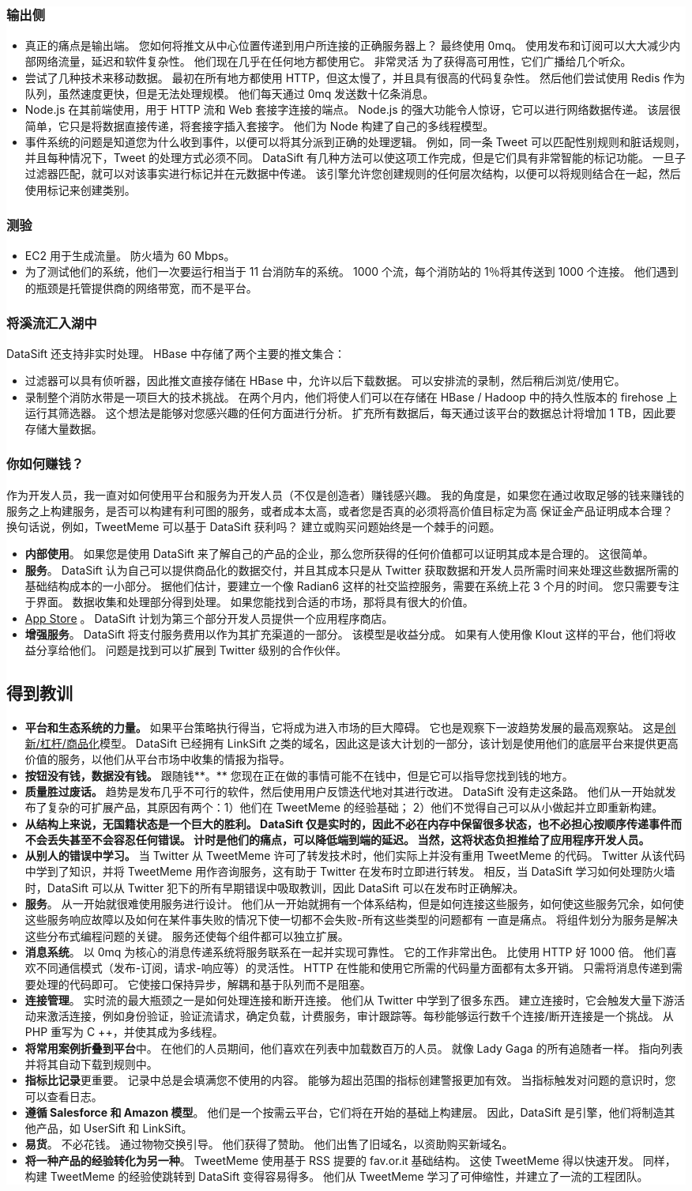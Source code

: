 ### 输出侧

*   真正的痛点是输出端。 您如何将推文从中心位置传递到用户所连接的正确服务器上？ 最终使用 0mq。 使用发布和订阅可以大大减少内部网络流量，延迟和软件复杂性。 他们现在几乎在任何地方都使用它。 非常灵活 为了获得高可用性，它们广播给几个听众。
*   尝试了几种技术来移动数据。 最初在所有地方都使用 HTTP，但这太慢了，并且具有很高的代码复杂性。 然后他们尝试使用 Redis 作为队列，虽然速度更快，但是无法处理规模。 他们每天通过 0mq 发送数十亿条消息。
*   Node.js 在其前端使用，用于 HTTP 流和 Web 套接字连接的端点。 Node.js 的强大功能令人惊讶，它可以进行网络数据传递。 该层很简单，它只是将数据直接传递，将套接字插入套接字。 他们为 Node 构建了自己的多线程模型。
*   事件系统的问题是知道您为什么收到事件，以便可以将其分派到正确的处理逻辑。 例如，同一条 Tweet 可以匹配性别规则和脏话规则，并且每种情况下，Tweet 的处理方式必须不同。 DataSift 有几种方法可以使这项工作完成，但是它们具有非常智能的标记功能。 一旦子过滤器匹配，就可以对该事实进行标记并在元数据中传递。 该引擎允许您创建规则的任何层次结构，以便可以将规则结合在一起，然后使用标记来创建类别。

### 测验

*   EC2 用于生成流量。 防火墙为 60 Mbps。
*   为了测试他们的系统，他们一次要运行相当于 11 台消防车的系统。 1000 个流，每个消防站的 1％将其传送到 1000 个连接。 他们遇到的瓶颈是托管提供商的网络带宽，而不是平台。

### 将溪流汇入湖中

DataSift 还支持非实时处理。 HBase 中存储了两个主要的推文集合：

*   过滤器可以具有侦听器，因此推文直接存储在 HBase 中，允许以后下载数据。 可以安排流的录制，然后稍后浏览/使用它。
*   录制整个消防水带是一项巨大的技术挑战。 在两个月内，他们将使人们可以在存储在 HBase / Hadoop 中的持久性版本的 firehose 上运行其筛选器。 这个想法是能够对您感兴趣的任何方面进行分析。 扩充所有数据后，每天通过该平台的数据总计将增加 1 TB，因此要存储大量数据。

### 你如何赚钱？

作为开发人员，我一直对如何使用平台和服务为开发人员（不仅是创造者）赚钱感兴趣。 我的角度是，如果您在通过收取足够的钱来赚钱的服务之上构建服务，是否可以构建有利可图的服务，或者成本太高，或者您是否真的必须将高价值目标定为高 保证金产品证明成本合理？ 换句话说，例如，TweetMeme 可以基于 DataSift 获利吗？ 建立或购买问题始终是一个棘手的问题。

*   **内部使用**。 如果您是使用 DataSift 来了解自己的产品的企业，那么您所获得的任何价值都可以证明其成本是合理的。 这很简单。
*   **服务**。 DataSift 认为自己可以提供商品化的数据交付，并且其成本只是从 Twitter 获取数据和开发人员所需时间来处理这些数据所需的基础结构成本的一小部分。 据他们估计，要建立一个像 Radian6 这样的社交监控服务，需要在系统上花 3 个月的时间。 您只需要专注于界面。 数据收集和处理部分得到处理。 如果您能找到合适的市场，那将具有很大的价值。
*   [App Store](http://blog.datasift.com/2010/11/02/datasift-app-store/) 。 DataSift 计划为第三个部分开发人员提供一个应用程序商店。
*   **增强服务**。 DataSift 将支付服务费用以作为其扩充渠道的一部分。 该模型是收益分成。 如果有人使用像 Klout 这样的平台，他们将收益分享给他们。 问题是找到可以扩展到 Twitter 级别的合作伙伴。

## 得到教训

*   **平台和生态系统的力量。** 如果平台策略执行得当，它将成为进入市场的巨大障碍。 它也是观察下一波趋势发展的最高观察站。 这是[创新/杠杆/商品化](http://www.youtube.com/watch?v=Y_F6nFIp_dA)模型。 DataSift 已经拥有 LinkSift 之类的域名，因此这是该大计划的一部分，该计划是使用他们的底层平台来提供更高价值的服务，以他们从平台市场中收集的情报为指导。
*   **按钮没有钱，数据没有钱。** 跟随钱**。** 您现在正在做的事情可能不在钱中，但是它可以指导您找到钱的地方。
*   **质量胜过废话。** 趋势是发布几乎不可行的软件，然后使用用户反馈迭代地对其进行改进。 DataSift 没有走这条路。 他们从一开始就发布了复杂的可扩展产品，其原因有两个：1）他们在 TweetMeme 的经验基础； 2）他们不觉得自己可以从小做起并立即重新构建。
*   **从结构上来说，无国籍状态是一个巨大的胜利。 DataSift 仅是实时的，因此不必在内存中保留很多状态，也不必担心按顺序传递事件而不会丢失甚至不会容忍任何错误。 计时是他们的痛点，可以降低端到端的延迟。 当然，这将状态负担推给了应用程序开发人员。**
*   **从别人的错误中学习。** 当 Twitter 从 TweetMeme 许可了转发技术时，他们实际上并没有重用 TweetMeme 的代码。 Twitter 从该代码中学到了知识，并将 TweetMeme 用作咨询服务，这有助于 Twitter 在发布时立即进行转发。 相反，当 DataSift 学习如何处理防火墙时，DataSift 可以从 Twitter 犯下的所有早期错误中吸取教训，因此 DataSift 可以在发布时正确解决。
*   **服务**。 从一开始就很难使用服务进行设计。 他们从一开始就拥有一个体系结构，但是如何连接这些服务，如何使这些服务冗余，如何使这些服务响应故障以及如何在某件事失败的情况下使一切都不会失败-所有这些类型的问题都有 一直是痛点。 将组件划分为服务是解决这些分布式编程问题的关键。 服务还使每个组件都可以独立扩展。
*   **消息系统**。 以 0mq 为核心的消息传递系统将服务联系在一起并实现可靠性。 它的工作非常出色。 比使用 HTTP 好 1000 倍。 他们喜欢不同通信模式（发布-订阅，请求-响应等）的灵活性。 HTTP 在性能和使用它所需的代码量方面都有太多开销。 只需将消息传递到需要处理的代码即可。 它使接口保持异步，解耦和基于队列而不是阻塞。
*   **连接管理**。 实时流的最大瓶颈之一是如何处理连接和断开连接。 他们从 Twitter 中学到了很多东西。 建立连接时，它会触发大量下游活动来激活连接，例如身份验证，验证流请求，确定负载，计费服务，审计跟踪等。每秒能够运行数千个连接/断开连接是一个挑战。 从 PHP 重写为 C ++，并使其成为多线程。
*   **将常用案例折叠到平台**中。 在他们的人员期间，他们喜欢在列表中加载数百万的人员。 就像 Lady Gaga 的所有追随者一样。 指向列表并将其自动下载到规则中。
*   **指标比记录**更重要。 记录中总是会填满您不使用的内容。 能够为超出范围的指标创建警报更加有效。 当指标触发对问题的意识时，您可以查看日志。
*   **遵循 Salesforce 和 Amazon 模型**。 他们是一个按需云平台，它们将在开始的基础上构建层。 因此，DataSift 是引擎，他们将制造其他产品，如 UserSift 和 LinkSift。
*   **易货**。 不必花钱。 通过物物交换引导。 他们获得了赞助。 他们出售了旧域名，以资助购买新域名。
*   **将一种产品的经验转化为另一种**。 TweetMeme 使用基于 RSS 提要的 fav.or.it 基础结构。 这使 TweetMeme 得以快速开发。 同样，构建 TweetMeme 的经验使跳转到 DataSift 变得容易得多。 他们从 TweetMeme 学习了可伸缩性，并建立了一流的工程团队。